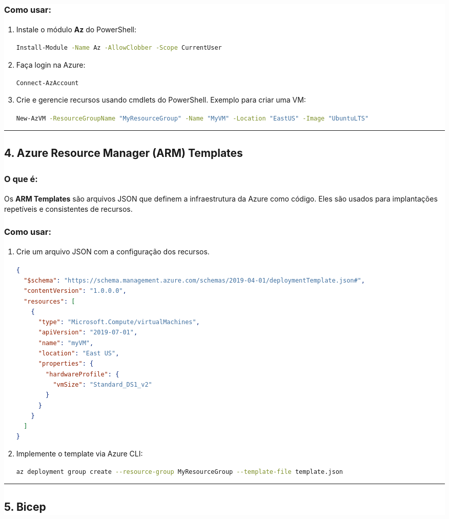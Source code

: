 ### Como usar:
1. Instale o módulo **Az** do PowerShell:
   ```bash
   Install-Module -Name Az -AllowClobber -Scope CurrentUser
   ```
2. Faça login na Azure:
   ```bash
   Connect-AzAccount
   ```
3. Crie e gerencie recursos usando cmdlets do PowerShell. Exemplo para criar uma VM:
   ```bash
   New-AzVM -ResourceGroupName "MyResourceGroup" -Name "MyVM" -Location "EastUS" -Image "UbuntuLTS"
   ```

---

## 4. **Azure Resource Manager (ARM) Templates**

### O que é:
Os **ARM Templates** são arquivos JSON que definem a infraestrutura da Azure como código. Eles são usados para implantações repetíveis e consistentes de recursos.

### Como usar:
1. Crie um arquivo JSON com a configuração dos recursos.
   ```json
   {
     "$schema": "https://schema.management.azure.com/schemas/2019-04-01/deploymentTemplate.json#",
     "contentVersion": "1.0.0.0",
     "resources": [
       {
         "type": "Microsoft.Compute/virtualMachines",
         "apiVersion": "2019-07-01",
         "name": "myVM",
         "location": "East US",
         "properties": {
           "hardwareProfile": {
             "vmSize": "Standard_DS1_v2"
           }
         }
       }
     ]
   }
   ```
2. Implemente o template via Azure CLI:
   ```bash
   az deployment group create --resource-group MyResourceGroup --template-file template.json
   ```

---

## 5. **Bicep**

